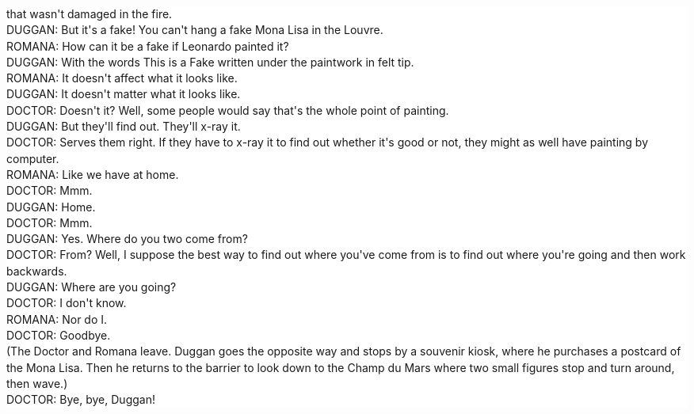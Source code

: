 that wasn't damaged in the fire.<br>DUGGAN: But it's a fake! You can't hang a fake Mona Lisa in the Louvre.<br>ROMANA: How can it be a fake if Leonardo painted it?<br>DUGGAN: With the words This is a Fake written under the paintwork in felt tip.<br>ROMANA: It doesn't affect what it looks like.<br>DUGGAN: It doesn't matter what it looks like.<br>DOCTOR: Doesn't it? Well, some people would say that's the whole point of painting.<br>DUGGAN: But they'll find out. They'll x-ray it.<br>DOCTOR: Serves them right. If they have to x-ray it to find out whether it's good or not, they might as well have painting by computer.<br>ROMANA: Like we have at home.<br>DOCTOR: Mmm.<br>DUGGAN: Home.<br>DOCTOR: Mmm.<br>DUGGAN: Yes. Where do you two come from?<br>DOCTOR: From? Well, I suppose the best way to find out where you've come from is to find out where you're going and then work backwards.<br>DUGGAN: Where are you going?<br>DOCTOR: I don't know.<br>ROMANA: Nor do I.<br>DOCTOR: Goodbye.<br>(The Doctor and Romana leave. Duggan goes the opposite way and stops by a souvenir kiosk, where he purchases a postcard of the Mona Lisa. Then he returns to the barrier to look down to the Champ du Mars where two small figures stop and turn around, then wave.)<br>DOCTOR: Bye, bye, Duggan!</font></p></td></tr></tbody></table>